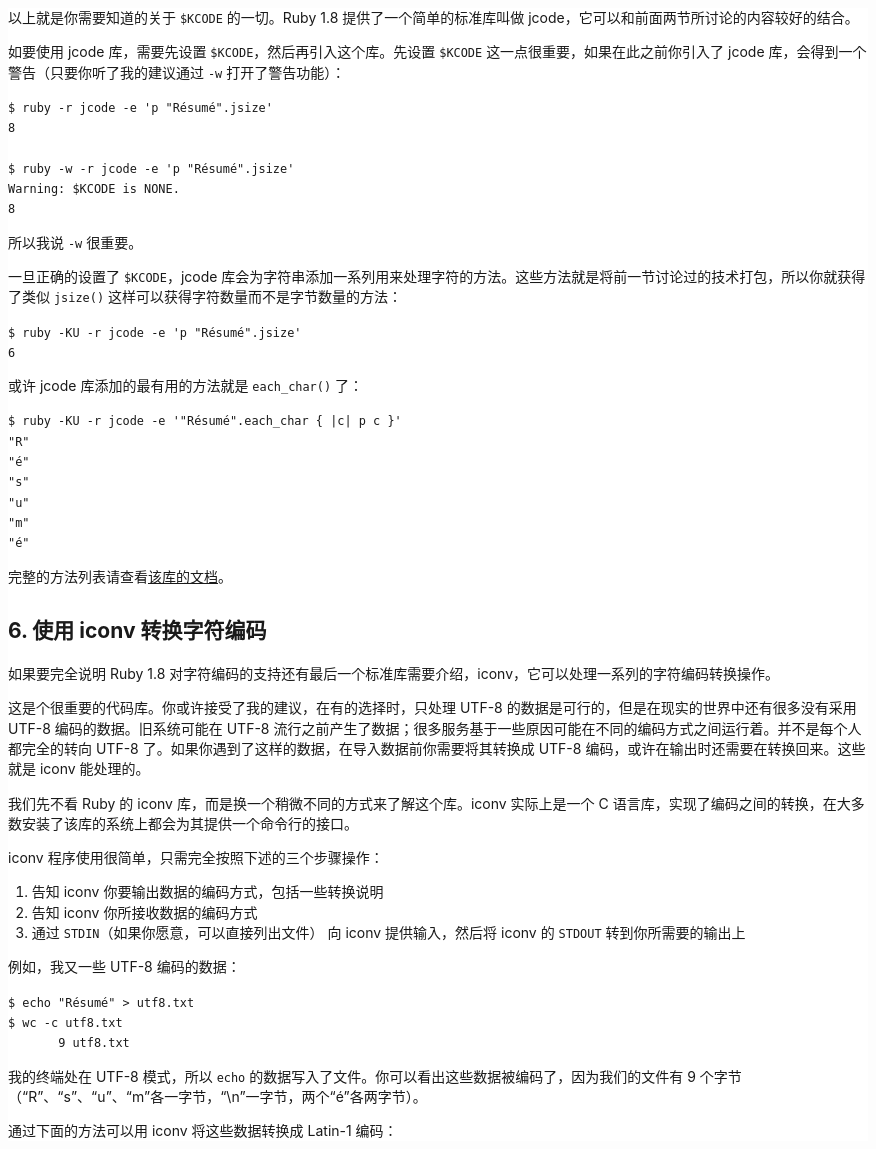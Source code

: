 以上就是你需要知道的关于 `$KCODE` 的一切。Ruby 1.8 提供了一个简单的标准库叫做 jcode，它可以和前面两节所讨论的内容较好的结合。

如要使用 jcode 库，需要先设置 `$KCODE`，然后再引入这个库。先设置 `$KCODE` 这一点很重要，如果在此之前你引入了 jcode 库，会得到一个警告（只要你听了我的建议通过 `-w` 打开了警告功能）：

    $ ruby -r jcode -e 'p "Résumé".jsize'
    8

    $ ruby -w -r jcode -e 'p "Résumé".jsize'
    Warning: $KCODE is NONE.
    8

所以我说 `-w` 很重要。

一旦正确的设置了 `$KCODE`，jcode 库会为字符串添加一系列用来处理字符的方法。这些方法就是将前一节讨论过的技术打包，所以你就获得了类似 `jsize()` 这样可以获得字符数量而不是字节数量的方法：

    $ ruby -KU -r jcode -e 'p "Résumé".jsize'
    6

或许 jcode 库添加的最有用的方法就是 `each_char()` 了：

    $ ruby -KU -r jcode -e '"Résumé".each_char { |c| p c }'
    "R"
    "é"
    "s"
    "u"
    "m"
    "é"

完整的方法列表请查看[该库的文档](http://www.ruby-doc.org/stdlib-1.8.6/libdoc/jcode/rdoc/index.html)。

<a id="um-h-6"></a>
## 6. 使用 iconv 转换字符编码

如果要完全说明 Ruby 1.8 对字符编码的支持还有最后一个标准库需要介绍，iconv，它可以处理一系列的字符编码转换操作。

这是个很重要的代码库。你或许接受了我的建议，在有的选择时，只处理 UTF-8 的数据是可行的，但是在现实的世界中还有很多没有采用 UTF-8 编码的数据。旧系统可能在 UTF-8 流行之前产生了数据；很多服务基于一些原因可能在不同的编码方式之间运行着。并不是每个人都完全的转向 UTF-8 了。如果你遇到了这样的数据，在导入数据前你需要将其转换成 UTF-8 编码，或许在输出时还需要在转换回来。这些就是 iconv 能处理的。

我们先不看 Ruby 的 iconv 库，而是换一个稍微不同的方式来了解这个库。iconv 实际上是一个 C 语言库，实现了编码之间的转换，在大多数安装了该库的系统上都会为其提供一个命令行的接口。

iconv 程序使用很简单，只需完全按照下述的三个步骤操作：

1.  告知 iconv 你要输出数据的编码方式，包括一些转换说明
2.  告知 iconv 你所接收数据的编码方式
3.  通过 `STDIN`（如果你愿意，可以直接列出文件） 向 iconv 提供输入，然后将 iconv 的 `STDOUT` 转到你所需要的输出上

例如，我又一些 UTF-8 编码的数据：

    $ echo "Résumé" > utf8.txt
    $ wc -c utf8.txt
           9 utf8.txt

我的终端处在 UTF-8 模式，所以 `echo` 的数据写入了文件。你可以看出这些数据被编码了，因为我们的文件有 9 个字节（“R”、“s”、“u”、“m”各一字节，“\n”一字节，两个“é”各两字节）。

通过下面的方法可以用 iconv 将这些数据转换成 Latin-1 编码：
